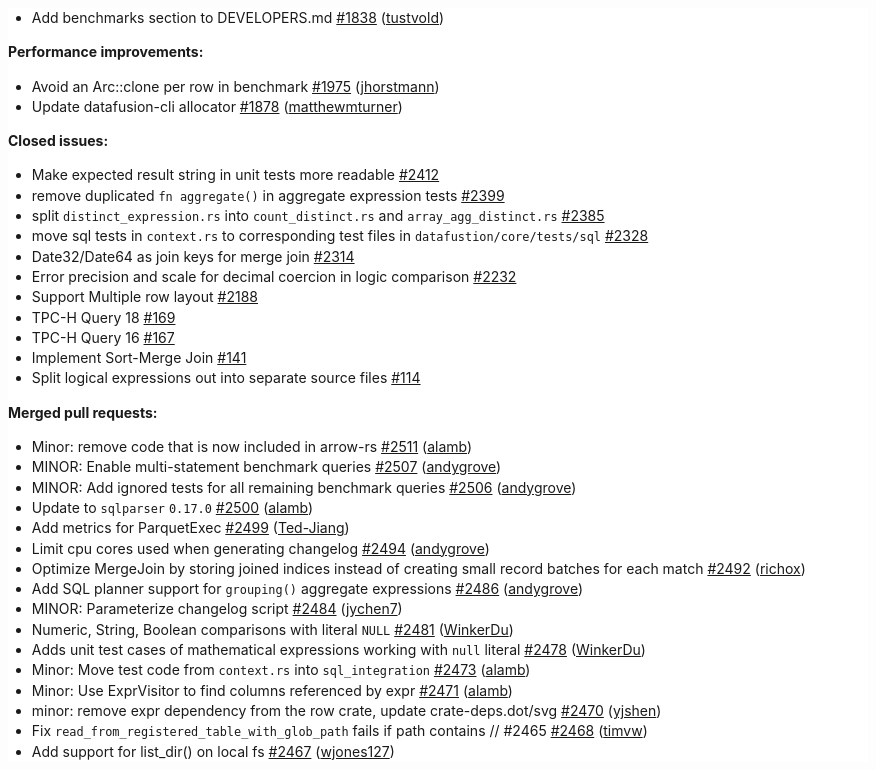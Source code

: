 - Add benchmarks section to DEVELOPERS.md [\#1838](https://github.com/apache/datafusion/pull/1838) ([tustvold](https://github.com/tustvold))

**Performance improvements:**

- Avoid an Arc::clone per row in benchmark [\#1975](https://github.com/apache/datafusion/pull/1975) ([jhorstmann](https://github.com/jhorstmann))
- Update datafusion-cli allocator [\#1878](https://github.com/apache/datafusion/pull/1878) ([matthewmturner](https://github.com/matthewmturner))

**Closed issues:**

- Make expected result string in unit tests more readable [\#2412](https://github.com/apache/datafusion/issues/2412)
- remove duplicated `fn aggregate()` in aggregate expression tests [\#2399](https://github.com/apache/datafusion/issues/2399)
- split `distinct_expression.rs` into `count_distinct.rs` and `array_agg_distinct.rs` [\#2385](https://github.com/apache/datafusion/issues/2385)
- move sql tests in `context.rs` to corresponding test files in `datafustion/core/tests/sql` [\#2328](https://github.com/apache/datafusion/issues/2328)
- Date32/Date64 as join keys for merge join [\#2314](https://github.com/apache/datafusion/issues/2314)
- Error precision and scale for decimal coercion in logic comparison [\#2232](https://github.com/apache/datafusion/issues/2232)
- Support Multiple row layout [\#2188](https://github.com/apache/datafusion/issues/2188)
- TPC-H Query 18 [\#169](https://github.com/apache/datafusion/issues/169)
- TPC-H Query 16 [\#167](https://github.com/apache/datafusion/issues/167)
- Implement Sort-Merge Join [\#141](https://github.com/apache/datafusion/issues/141)
- Split logical expressions out into separate source files [\#114](https://github.com/apache/datafusion/issues/114)

**Merged pull requests:**

- Minor: remove code that is now included in arrow-rs [\#2511](https://github.com/apache/datafusion/pull/2511) ([alamb](https://github.com/alamb))
- MINOR: Enable multi-statement benchmark queries [\#2507](https://github.com/apache/datafusion/pull/2507) ([andygrove](https://github.com/andygrove))
- MINOR: Add ignored tests for all remaining benchmark queries [\#2506](https://github.com/apache/datafusion/pull/2506) ([andygrove](https://github.com/andygrove))
- Update to `sqlparser` `0.17.0` [\#2500](https://github.com/apache/datafusion/pull/2500) ([alamb](https://github.com/alamb))
- Add metrics for ParquetExec [\#2499](https://github.com/apache/datafusion/pull/2499) ([Ted-Jiang](https://github.com/Ted-Jiang))
- Limit cpu cores used when generating changelog [\#2494](https://github.com/apache/datafusion/pull/2494) ([andygrove](https://github.com/andygrove))
- Optimize MergeJoin by storing joined indices instead of creating small record batches for each match [\#2492](https://github.com/apache/datafusion/pull/2492) ([richox](https://github.com/richox))
- Add SQL planner support for `grouping()` aggregate expressions [\#2486](https://github.com/apache/datafusion/pull/2486) ([andygrove](https://github.com/andygrove))
- MINOR: Parameterize changelog script [\#2484](https://github.com/apache/datafusion/pull/2484) ([jychen7](https://github.com/jychen7))
- Numeric, String, Boolean comparisons with literal `NULL` [\#2481](https://github.com/apache/datafusion/pull/2481) ([WinkerDu](https://github.com/WinkerDu))
- Adds unit test cases of mathematical expressions working with `null` literal [\#2478](https://github.com/apache/datafusion/pull/2478) ([WinkerDu](https://github.com/WinkerDu))
- Minor: Move test code from `context.rs` into `sql_integration` [\#2473](https://github.com/apache/datafusion/pull/2473) ([alamb](https://github.com/alamb))
- Minor: Use ExprVisitor to find columns referenced by expr [\#2471](https://github.com/apache/datafusion/pull/2471) ([alamb](https://github.com/alamb))
- minor: remove expr dependency from the row crate, update crate-deps.dot/svg [\#2470](https://github.com/apache/datafusion/pull/2470) ([yjshen](https://github.com/yjshen))
- Fix `read_from_registered_table_with_glob_path` fails if path contains // \#2465 [\#2468](https://github.com/apache/datafusion/pull/2468) ([timvw](https://github.com/timvw))
- Add support for list_dir\(\) on local fs [\#2467](https://github.com/apache/datafusion/pull/2467) ([wjones127](https://github.com/wjones127))